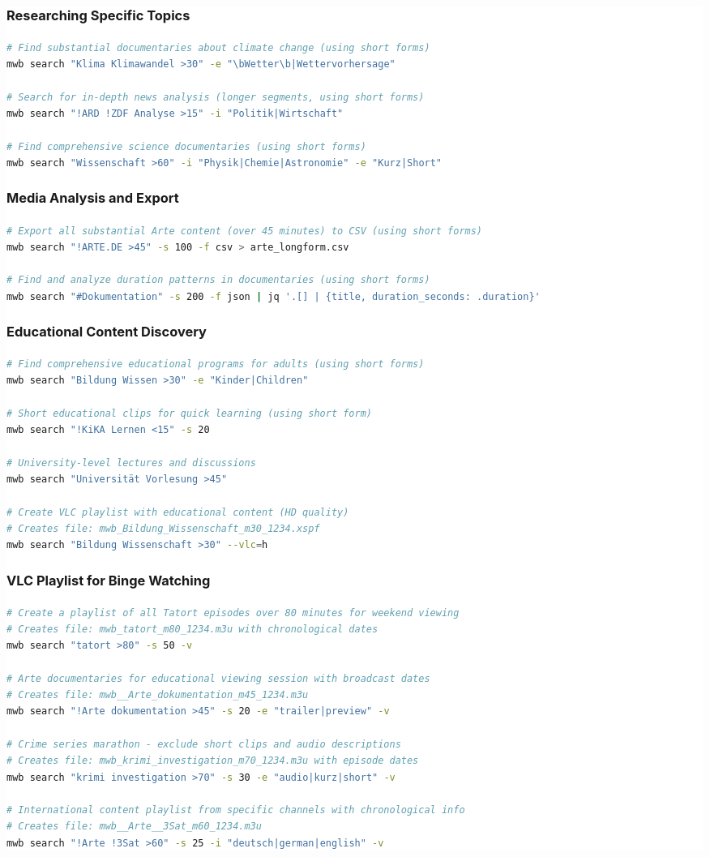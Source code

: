 ### Researching Specific Topics
```bash
# Find substantial documentaries about climate change (using short forms)
mwb search "Klima Klimawandel >30" -e "\bWetter\b|Wettervorhersage"

# Search for in-depth news analysis (longer segments, using short forms)
mwb search "!ARD !ZDF Analyse >15" -i "Politik|Wirtschaft"

# Find comprehensive science documentaries (using short forms)
mwb search "Wissenschaft >60" -i "Physik|Chemie|Astronomie" -e "Kurz|Short"
```

### Media Analysis and Export
```bash
# Export all substantial Arte content (over 45 minutes) to CSV (using short forms)
mwb search "!ARTE.DE >45" -s 100 -f csv > arte_longform.csv

# Find and analyze duration patterns in documentaries (using short forms)
mwb search "#Dokumentation" -s 200 -f json | jq '.[] | {title, duration_seconds: .duration}'
```

### Educational Content Discovery
```bash
# Find comprehensive educational programs for adults (using short forms)
mwb search "Bildung Wissen >30" -e "Kinder|Children"

# Short educational clips for quick learning (using short form)
mwb search "!KiKA Lernen <15" -s 20

# University-level lectures and discussions
mwb search "Universität Vorlesung >45"

# Create VLC playlist with educational content (HD quality)
# Creates file: mwb_Bildung_Wissenschaft_m30_1234.xspf
mwb search "Bildung Wissenschaft >30" --vlc=h
```

### VLC Playlist for Binge Watching
```bash
# Create a playlist of all Tatort episodes over 80 minutes for weekend viewing
# Creates file: mwb_tatort_m80_1234.m3u with chronological dates
mwb search "tatort >80" -s 50 -v

# Arte documentaries for educational viewing session with broadcast dates
# Creates file: mwb__Arte_dokumentation_m45_1234.m3u  
mwb search "!Arte dokumentation >45" -s 20 -e "trailer|preview" -v

# Crime series marathon - exclude short clips and audio descriptions
# Creates file: mwb_krimi_investigation_m70_1234.m3u with episode dates
mwb search "krimi investigation >70" -s 30 -e "audio|kurz|short" -v

# International content playlist from specific channels with chronological info
# Creates file: mwb__Arte__3Sat_m60_1234.m3u
mwb search "!Arte !3Sat >60" -s 25 -i "deutsch|german|english" -v
```
